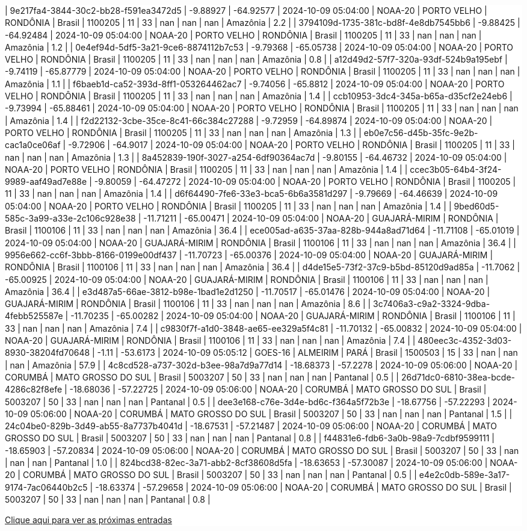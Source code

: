 | 9e217fa4-3844-30c2-bb28-f591ea3472d5 | -9.88927 | -64.92577 | 2024-10-09 05:04:00 | NOAA-20 | PORTO VELHO | RONDÔNIA | Brasil | 1100205 | 11 | 33 | nan | nan | nan | Amazônia | 2.2 |
| 3794109d-1735-381c-bd8f-4e8db7545bb6 | -9.88425 | -64.92484 | 2024-10-09 05:04:00 | NOAA-20 | PORTO VELHO | RONDÔNIA | Brasil | 1100205 | 11 | 33 | nan | nan | nan | Amazônia | 1.2 |
| 0e4ef94d-5df5-3a21-9ce6-8874112b7c53 | -9.79368 | -65.05738 | 2024-10-09 05:04:00 | NOAA-20 | PORTO VELHO | RONDÔNIA | Brasil | 1100205 | 11 | 33 | nan | nan | nan | Amazônia | 0.8 |
| a12d49d2-57f7-320a-93df-524b9a195ebf | -9.74119 | -65.87779 | 2024-10-09 05:04:00 | NOAA-20 | PORTO VELHO | RONDÔNIA | Brasil | 1100205 | 11 | 33 | nan | nan | nan | Amazônia | 1.1 |
| f6baeb1d-ca52-393d-8ff1-053264462ac7 | -9.74056 | -65.8812 | 2024-10-09 05:04:00 | NOAA-20 | PORTO VELHO | RONDÔNIA | Brasil | 1100205 | 11 | 33 | nan | nan | nan | Amazônia | 1.4 |
| ccb10953-3dc4-345a-b65a-d35cf2e24eb6 | -9.73994 | -65.88461 | 2024-10-09 05:04:00 | NOAA-20 | PORTO VELHO | RONDÔNIA | Brasil | 1100205 | 11 | 33 | nan | nan | nan | Amazônia | 1.4 |
| f2d22132-3cbe-35ce-8c41-66c384c27288 | -9.72959 | -64.89874 | 2024-10-09 05:04:00 | NOAA-20 | PORTO VELHO | RONDÔNIA | Brasil | 1100205 | 11 | 33 | nan | nan | nan | Amazônia | 1.3 |
| eb0e7c56-d45b-35fc-9e2b-cac1a0ce06af | -9.72906 | -64.9017 | 2024-10-09 05:04:00 | NOAA-20 | PORTO VELHO | RONDÔNIA | Brasil | 1100205 | 11 | 33 | nan | nan | nan | Amazônia | 1.3 |
| 8a452839-190f-3027-a254-6df90364ac7d | -9.80155 | -64.46732 | 2024-10-09 05:04:00 | NOAA-20 | PORTO VELHO | RONDÔNIA | Brasil | 1100205 | 11 | 33 | nan | nan | nan | Amazônia | 1.4 |
| ccec3b05-64b4-3f24-9989-aaf49ad7e88e | -9.80059 | -64.47272 | 2024-10-09 05:04:00 | NOAA-20 | PORTO VELHO | RONDÔNIA | Brasil | 1100205 | 11 | 33 | nan | nan | nan | Amazônia | 1.4 |
| d6f64490-7fe6-33e3-bca5-6b6a3581d297 | -9.79669 | -64.46639 | 2024-10-09 05:04:00 | NOAA-20 | PORTO VELHO | RONDÔNIA | Brasil | 1100205 | 11 | 33 | nan | nan | nan | Amazônia | 1.4 |
| 9bed60d5-585c-3a99-a33e-2c106c928e38 | -11.71211 | -65.00471 | 2024-10-09 05:04:00 | NOAA-20 | GUAJARÁ-MIRIM | RONDÔNIA | Brasil | 1100106 | 11 | 33 | nan | nan | nan | Amazônia | 36.4 |
| ece005ad-a635-37aa-828b-944a8ad71d64 | -11.71108 | -65.01019 | 2024-10-09 05:04:00 | NOAA-20 | GUAJARÁ-MIRIM | RONDÔNIA | Brasil | 1100106 | 11 | 33 | nan | nan | nan | Amazônia | 36.4 |
| 9956e662-cc6f-3bbb-8166-0199e00df437 | -11.70723 | -65.00376 | 2024-10-09 05:04:00 | NOAA-20 | GUAJARÁ-MIRIM | RONDÔNIA | Brasil | 1100106 | 11 | 33 | nan | nan | nan | Amazônia | 36.4 |
| d4de15e5-73f2-37c9-b5bd-85120d9ad85a | -11.7062 | -65.00925 | 2024-10-09 05:04:00 | NOAA-20 | GUAJARÁ-MIRIM | RONDÔNIA | Brasil | 1100106 | 11 | 33 | nan | nan | nan | Amazônia | 36.4 |
| e3d487a5-66ae-3812-b98e-1bad1e2d1250 | -11.70517 | -65.01476 | 2024-10-09 05:04:00 | NOAA-20 | GUAJARÁ-MIRIM | RONDÔNIA | Brasil | 1100106 | 11 | 33 | nan | nan | nan | Amazônia | 8.6 |
| 3c7406a3-c9a2-3324-9dba-4febb525587e | -11.70235 | -65.00282 | 2024-10-09 05:04:00 | NOAA-20 | GUAJARÁ-MIRIM | RONDÔNIA | Brasil | 1100106 | 11 | 33 | nan | nan | nan | Amazônia | 7.4 |
| c9830f7f-a1d0-3848-ae65-ee329a5f4c81 | -11.70132 | -65.00832 | 2024-10-09 05:04:00 | NOAA-20 | GUAJARÁ-MIRIM | RONDÔNIA | Brasil | 1100106 | 11 | 33 | nan | nan | nan | Amazônia | 7.4 |
| 480eec3c-4352-3d03-8930-38204fd70648 | -1.11 | -53.6173 | 2024-10-09 05:05:12 | GOES-16 | ALMEIRIM | PARÁ | Brasil | 1500503 | 15 | 33 | nan | nan | nan | Amazônia | 57.9 |
| 4c8cd528-a737-302d-b3ee-98a7d9a77d14 | -18.68373 | -57.2278 | 2024-10-09 05:06:00 | NOAA-20 | CORUMBÁ | MATO GROSSO DO SUL | Brasil | 5003207 | 50 | 33 | nan | nan | nan | Pantanal | 0.5 |
| 26d71dc0-6810-38ea-bcde-4286c82f8efe | -18.68036 | -57.22725 | 2024-10-09 05:06:00 | NOAA-20 | CORUMBÁ | MATO GROSSO DO SUL | Brasil | 5003207 | 50 | 33 | nan | nan | nan | Pantanal | 0.5 |
| dee3e168-c76e-3d4e-bd6c-f364a5f72b3e | -18.67756 | -57.22293 | 2024-10-09 05:06:00 | NOAA-20 | CORUMBÁ | MATO GROSSO DO SUL | Brasil | 5003207 | 50 | 33 | nan | nan | nan | Pantanal | 1.5 |
| 24c04be0-829b-3d49-ab55-8a7737b4041d | -18.67531 | -57.21487 | 2024-10-09 05:06:00 | NOAA-20 | CORUMBÁ | MATO GROSSO DO SUL | Brasil | 5003207 | 50 | 33 | nan | nan | nan | Pantanal | 0.8 |
| f44831e6-fdb6-3a0b-98a9-7cdbf9599111 | -18.65903 | -57.20834 | 2024-10-09 05:06:00 | NOAA-20 | CORUMBÁ | MATO GROSSO DO SUL | Brasil | 5003207 | 50 | 33 | nan | nan | nan | Pantanal | 1.0 |
| 824bcd38-82ec-3a71-abb2-8cf38608d5fa | -18.63653 | -57.30087 | 2024-10-09 05:06:00 | NOAA-20 | CORUMBÁ | MATO GROSSO DO SUL | Brasil | 5003207 | 50 | 33 | nan | nan | nan | Pantanal | 0.5 |
| e4e2c0db-589e-3a17-9174-7ac06440b2c5 | -18.63374 | -57.29658 | 2024-10-09 05:06:00 | NOAA-20 | CORUMBÁ | MATO GROSSO DO SUL | Brasil | 5003207 | 50 | 33 | nan | nan | nan | Pantanal | 0.8 |


[Clique aqui para ver as próximas entradas](README188.md)
